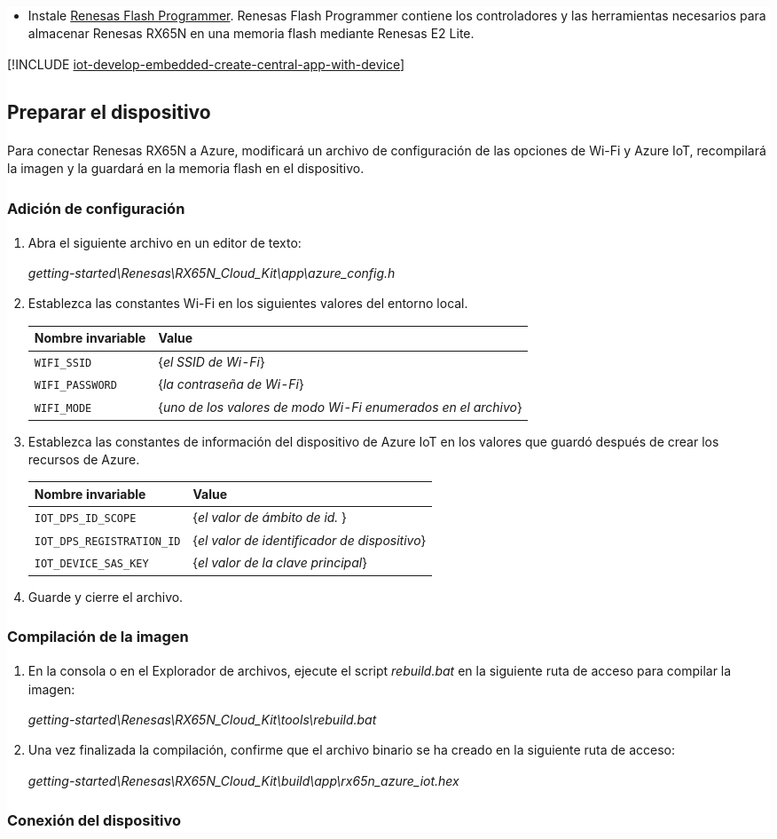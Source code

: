 * Instale [Renesas Flash Programmer](https://www.renesas.com/software-tool/renesas-flash-programmer-programming-gui). Renesas Flash Programmer contiene los controladores y las herramientas necesarios para almacenar Renesas RX65N en una memoria flash mediante Renesas E2 Lite.

[!INCLUDE [iot-develop-embedded-create-central-app-with-device](../../includes/iot-develop-embedded-create-central-app-with-device.md)]

## <a name="prepare-the-device"></a>Preparar el dispositivo

Para conectar Renesas RX65N a Azure, modificará un archivo de configuración de las opciones de Wi-Fi y Azure IoT, recompilará la imagen y la guardará en la memoria flash en el dispositivo.

### <a name="add-configuration"></a>Adición de configuración

1. Abra el siguiente archivo en un editor de texto:

    *getting-started\Renesas\RX65N_Cloud_Kit\app\azure_config.h*

1. Establezca las constantes Wi-Fi en los siguientes valores del entorno local.

    |Nombre invariable|Value|
    |-------------|-----|
    |`WIFI_SSID` |{*el SSID de Wi-Fi*}|
    |`WIFI_PASSWORD` |{*la contraseña de Wi-Fi*}|
    |`WIFI_MODE` |{*uno de los valores de modo Wi-Fi enumerados en el archivo*}|

1. Establezca las constantes de información del dispositivo de Azure IoT en los valores que guardó después de crear los recursos de Azure.

    |Nombre invariable|Value|
    |-------------|-----|
    |`IOT_DPS_ID_SCOPE` |{*el valor de ámbito de id.* }|
    |`IOT_DPS_REGISTRATION_ID` |{*el valor de identificador de dispositivo*}|
    |`IOT_DEVICE_SAS_KEY` |{*el valor de la clave principal*}|

1. Guarde y cierre el archivo.

### <a name="build-the-image"></a>Compilación de la imagen

1. En la consola o en el Explorador de archivos, ejecute el script *rebuild.bat* en la siguiente ruta de acceso para compilar la imagen:

    *getting-started\Renesas\RX65N_Cloud_Kit\tools\rebuild.bat*

2. Una vez finalizada la compilación, confirme que el archivo binario se ha creado en la siguiente ruta de acceso:

    *getting-started\Renesas\RX65N_Cloud_Kit\build\app\rx65n_azure_iot.hex*

### <a name="connect-the-device"></a>Conexión del dispositivo
